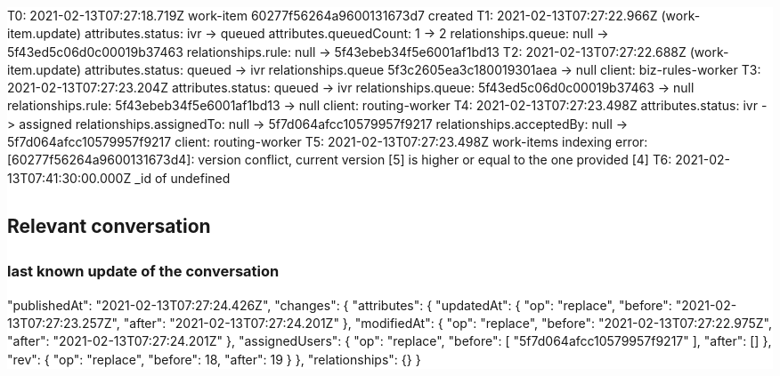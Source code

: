 T0: 2021-02-13T07:27:18.719Z
  work-item 60277f56264a9600131673d7 created
T1: 2021-02-13T07:27:22.966Z (work-item.update)
  attributes.status:        ivr -> queued
  attributes.queuedCount:   1 -> 2
  relationships.queue:      null -> 5f43ed5c06d0c00019b37463
  relationships.rule:       null -> 5f43ebeb34f5e6001af1bd13
T2: 2021-02-13T07:27:22.688Z (work-item.update)
  attributes.status:        queued -> ivr
  relationships.queue       5f3c2605ea3c180019301aea -> null
  client: biz-rules-worker
T3: 2021-02-13T07:27:23.204Z
  attributes.status: queued -> ivr
  relationships.queue: 5f43ed5c06d0c00019b37463 -> null
  relationships.rule: 5f43ebeb34f5e6001af1bd13 -> null
  client: routing-worker
T4: 2021-02-13T07:27:23.498Z
  attributes.status: ivr -> assigned
  relationships.assignedTo: null -> 5f7d064afcc10579957f9217
  relationships.acceptedBy: null -> 5f7d064afcc10579957f9217
  client: routing-worker
T5: 2021-02-13T07:27:23.498Z
  work-items indexing error: [60277f56264a9600131673d4]: version conflict, current version [5] is higher or equal to the one provided [4]
T6: 2021-02-13T07:41:30:00.000Z
  _id of undefined


## Relevant conversation

### last known update of the conversation
"publishedAt": "2021-02-13T07:27:24.426Z",
"changes": {
  "attributes": {
    "updatedAt": {
      "op": "replace",
      "before": "2021-02-13T07:27:23.257Z",
      "after": "2021-02-13T07:27:24.201Z"
    },
    "modifiedAt": {
      "op": "replace",
      "before": "2021-02-13T07:27:22.975Z",
      "after": "2021-02-13T07:27:24.201Z"
    },
    "assignedUsers": {
      "op": "replace",
      "before": [
        "5f7d064afcc10579957f9217"
      ],
      "after": []
    },
    "rev": {
      "op": "replace",
      "before": 18,
      "after": 19
    }
  },
  "relationships": {}
}
